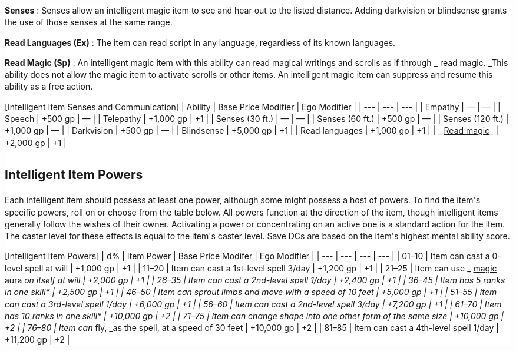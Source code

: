 **Senses** : Senses allow an intelligent magic item to see and hear out to the listed distance. Adding darkvision or blindsense grants the use of those senses at the same range.

**Read Languages (Ex)** : The item can read script in any language, regardless of its known languages.

**Read Magic (Sp)** : An intelligent magic item with this ability can read magical writings and scrolls as if through _ [read magic](spells/readMagic#_read-magic). _This ability does not allow the magic item to activate scrolls or other items. An intelligent magic item can suppress and resume this ability as a free action.

[Intelligent Item Senses and Communication]
| Ability | Base Price Modifier | Ego Modifier |
| --- | --- | --- |
| Empathy | — | — |
| Speech | +500 gp | — |
| Telepathy | +1,000 gp | +1 |
| Senses (30 ft.) | — | — |
| Senses (60 ft.) | +500 gp | — |
| Senses (120 ft.) | +1,000 gp | — |
| Darkvision | +500 gp | — |
| Blindsense | +5,000 gp | +1 |
| Read languages | +1,000 gp | +1 |
| _ [Read magic](spells/readMagic#_read-magic)_ | +2,000 gp | +1 |

## Intelligent Item Powers

Each intelligent item should possess at least one power, although some might possess a host of powers. To find the item's specific powers, roll on or choose from the table below. All powers function at the direction of the item, though intelligent items generally follow the wishes of their owner. Activating a power or concentrating on an active one is a standard action for the item. The caster level for these effects is equal to the item's caster level. Save DCs are based on the item's highest mental ability score.

[Intelligent Item Powers]
| d% | Item Power | Base Price Modifer | Ego Modifier |
| --- | --- | --- | --- |
| 01–10 | Item can cast a 0-level spell at will | +1,000 gp | +1 |
| 11–20 | Item can cast a 1st-level spell 3/day | +1,200 gp | +1 |
| 21–25 | Item can use _ [magic aura](spells/magicAura#_magic-aura) _on itself at will | +2,000 gp | +1 |
| 26–35 | Item can cast a 2nd-level spell 1/day | +2,400 gp | +1 |
| 36–45 | Item has 5 ranks in one skill\* | +2,500 gp | +1 |
| 46–50 | Item can sprout limbs and move with a speed of 10 feet | +5,000 gp | +1 |
| 51–55 | Item can cast a 3rd-level spell 1/day | +6,000 gp | +1 |
| 56–60 | Item can cast a 2nd-level spell 3/day | +7,200 gp | +1 |
| 61–70 | Item has 10 ranks in one skill\* | +10,000 gp | +2 |
| 71–75 | Item can change shape into one other form of the same size | +10,000 gp | +2 |
| 76–80 | Item can_ [fly](spells/fly), _as the spell, at a speed of 30 feet | +10,000 gp | +2 |
| 81–85 | Item can cast a 4th-level spell 1/day | +11,200 gp | +2 |